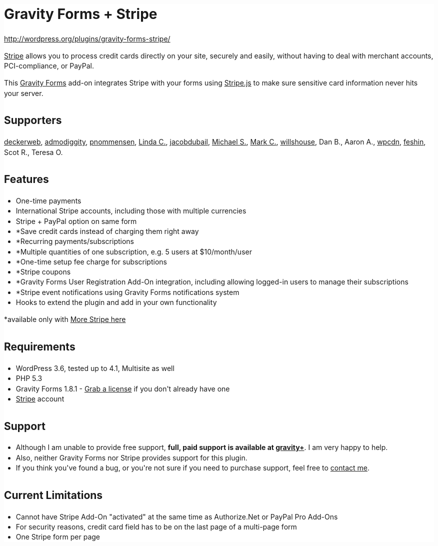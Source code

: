 # Gravity Forms + Stripe
http://wordpress.org/plugins/gravity-forms-stripe/

[Stripe](https://stripe.com) allows you to process credit cards directly on your site, securely and easily, without having to deal with merchant accounts, PCI-compliance, or PayPal.

This [Gravity Forms](http://naomicbush.com/getgravityforms) add-on integrates Stripe with your forms using [Stripe.js](https://stripe.com/docs/stripe.js) to make sure sensitive card information never hits your server.

## Supporters
[deckerweb](https://github.com/deckerweb), [admodiggity](https://github.com/admodiggity), [pnommensen](https://github.com/pnommensen), [Linda C.](http://askmepc.com/), [jacobdubail](https://github.com/jacobdubail), [Michael S.](http://markandphil.com/), [Mark C.](http://bizelevator.com/), [willshouse](http://profiles.wordpress.org/willshouse), Dan B., Aaron A., [wpcdn](http://profiles.wordpress.org/wpcdn), [feshin](http://profiles.wordpress.org/feshin), Scot R., Teresa O.

## Features
* One-time payments
* International Stripe accounts, including those with multiple currencies
* Stripe + PayPal option on same form
* *Save credit cards instead of charging them right away
* *Recurring payments/subscriptions
* *Multiple quantities of one subscription, e.g. 5 users at $10/month/user
* *One-time setup fee charge for subscriptions
* *Stripe coupons
* *Gravity Forms User Registration Add-On integration, including allowing logged-in users to manage their subscriptions
* *Stripe event notifications using Gravity Forms notifications system
* Hooks to extend the plugin and add in your own functionality

*available only with [More Stripe here](https://gravityplus.pro/gravity-forms-stripe)

## Requirements
* WordPress 3.6, tested up to 4.1, Multisite as well
* PHP 5.3
* Gravity Forms 1.8.1 - [Grab a license](http://naomicbush.com/getgravityforms "purchase Gravity Forms!") if you don't already have one
* [Stripe](https://stripe.com) account

## Support
* Although I am unable to provide free support, **full, paid support is available at [gravity+](https://gravityplus.pro)**. I am very happy to help.
* Also, neither Gravity Forms nor Stripe provides support for this plugin.
* If you think you've found a bug, or you're not sure if you need to purchase support, feel free to [contact me](https://gravityplus.pro/).

## Current Limitations
* Cannot have Stripe Add-On "activated" at the same time as Authorize.Net or PayPal Pro Add-Ons
* For security reasons, credit card field has to be on the last page of a multi-page form
* One Stripe form per page
